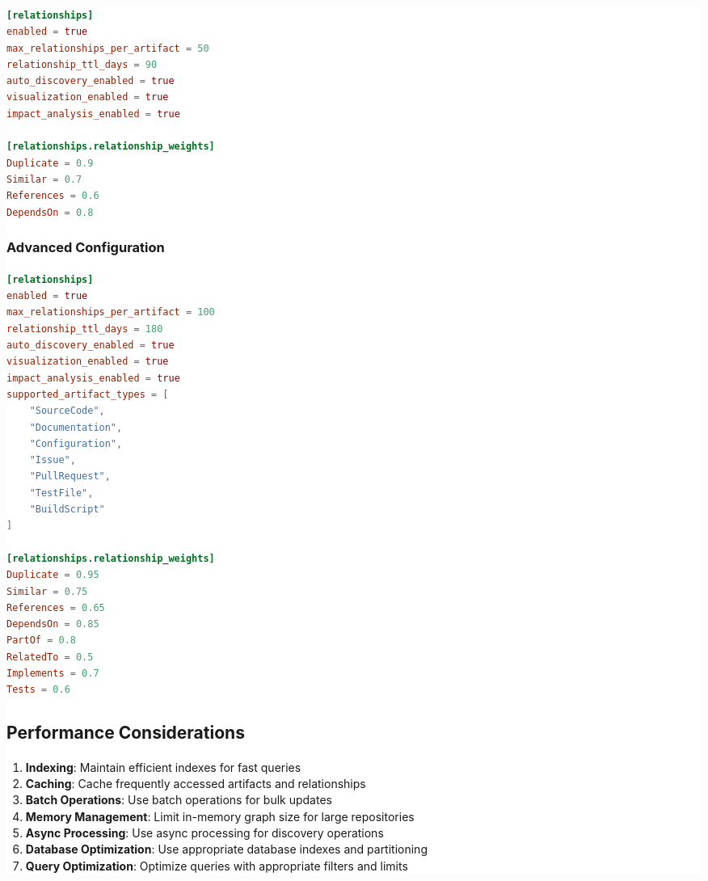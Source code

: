 ```toml
[relationships]
enabled = true
max_relationships_per_artifact = 50
relationship_ttl_days = 90
auto_discovery_enabled = true
visualization_enabled = true
impact_analysis_enabled = true

[relationships.relationship_weights]
Duplicate = 0.9
Similar = 0.7
References = 0.6
DependsOn = 0.8
```

### Advanced Configuration

```toml
[relationships]
enabled = true
max_relationships_per_artifact = 100
relationship_ttl_days = 180
auto_discovery_enabled = true
visualization_enabled = true
impact_analysis_enabled = true
supported_artifact_types = [
    "SourceCode",
    "Documentation",
    "Configuration",
    "Issue",
    "PullRequest",
    "TestFile",
    "BuildScript"
]

[relationships.relationship_weights]
Duplicate = 0.95
Similar = 0.75
References = 0.65
DependsOn = 0.85
PartOf = 0.8
RelatedTo = 0.5
Implements = 0.7
Tests = 0.6
```

## Performance Considerations

1. **Indexing**: Maintain efficient indexes for fast queries
2. **Caching**: Cache frequently accessed artifacts and relationships
3. **Batch Operations**: Use batch operations for bulk updates
4. **Memory Management**: Limit in-memory graph size for large repositories
5. **Async Processing**: Use async processing for discovery operations
6. **Database Optimization**: Use appropriate database indexes and partitioning
7. **Query Optimization**: Optimize queries with appropriate filters and limits
